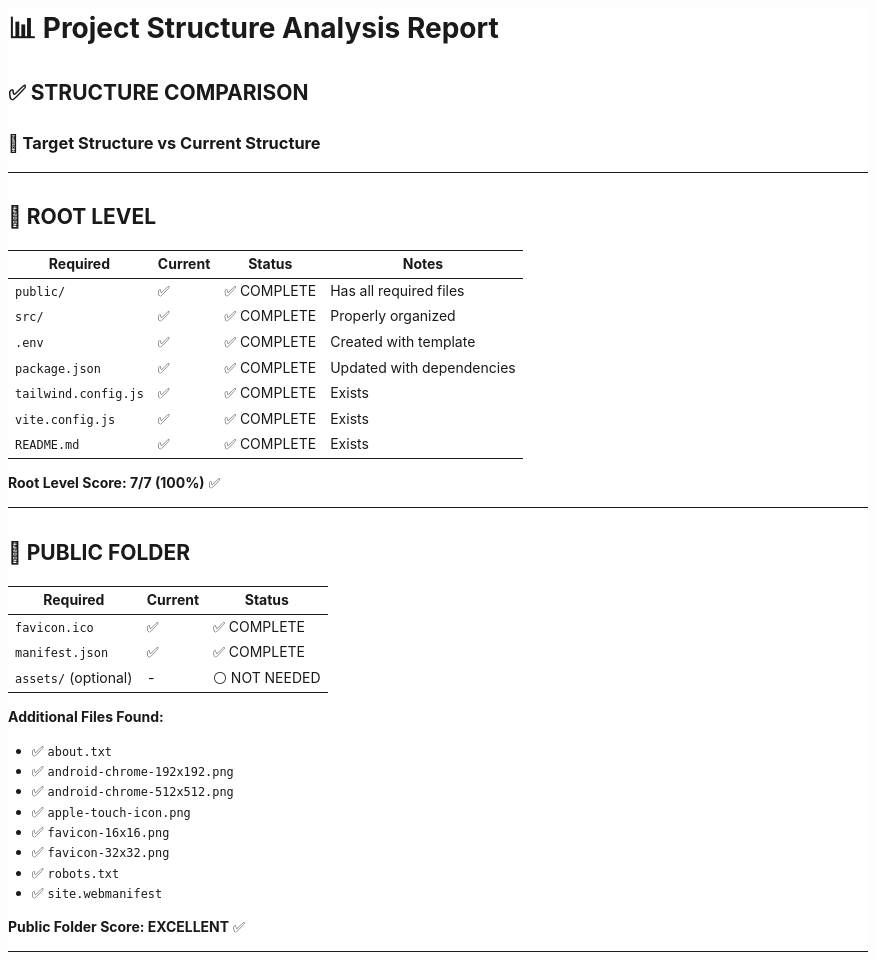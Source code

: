 # 📊 Project Structure Analysis Report

## ✅ STRUCTURE COMPARISON

### 🎯 Target Structure vs Current Structure

---

## 📁 ROOT LEVEL

| Required | Current | Status | Notes |
|----------|---------|--------|-------|
| `public/` | ✅ | ✅ COMPLETE | Has all required files |
| `src/` | ✅ | ✅ COMPLETE | Properly organized |
| `.env` | ✅ | ✅ COMPLETE | Created with template |
| `package.json` | ✅ | ✅ COMPLETE | Updated with dependencies |
| `tailwind.config.js` | ✅ | ✅ COMPLETE | Exists |
| `vite.config.js` | ✅ | ✅ COMPLETE | Exists |
| `README.md` | ✅ | ✅ COMPLETE | Exists |

**Root Level Score: 7/7 (100%)** ✅

---

## 📁 PUBLIC FOLDER

| Required | Current | Status |
|----------|---------|--------|
| `favicon.ico` | ✅ | ✅ COMPLETE |
| `manifest.json` | ✅ | ✅ COMPLETE |
| `assets/` (optional) | - | ⚪ NOT NEEDED |

**Additional Files Found:**
- ✅ `about.txt`
- ✅ `android-chrome-192x192.png`
- ✅ `android-chrome-512x512.png`
- ✅ `apple-touch-icon.png`
- ✅ `favicon-16x16.png`
- ✅ `favicon-32x32.png`
- ✅ `robots.txt`
- ✅ `site.webmanifest`

**Public Folder Score: EXCELLENT** ✅

---